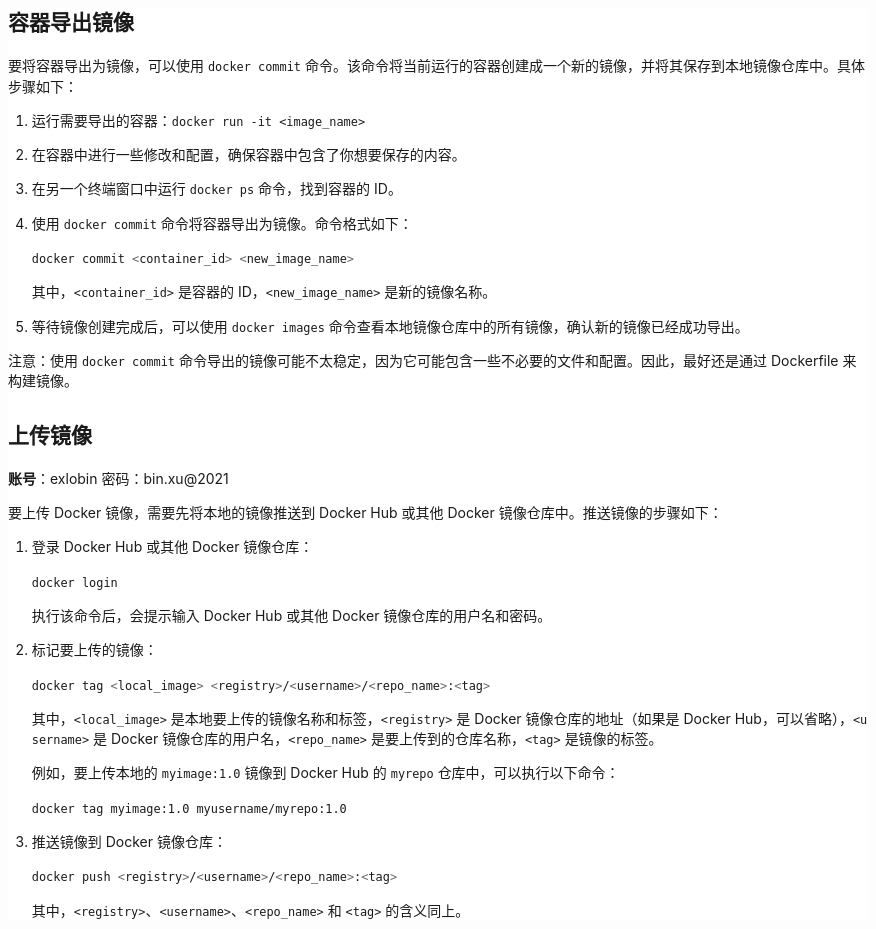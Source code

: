 
## 容器导出镜像

要将容器导出为镜像，可以使用 `docker commit` 命令。该命令将当前运行的容器创建成一个新的镜像，并将其保存到本地镜像仓库中。具体步骤如下：

1. 运行需要导出的容器：`docker run -it <image_name>`

2. 在容器中进行一些修改和配置，确保容器中包含了你想要保存的内容。

3. 在另一个终端窗口中运行 `docker ps` 命令，找到容器的 ID。

4. 使用 `docker commit` 命令将容器导出为镜像。命令格式如下：

   ```sh
   docker commit <container_id> <new_image_name>
   ```

   其中，`<container_id>` 是容器的 ID，`<new_image_name>` 是新的镜像名称。

5. 等待镜像创建完成后，可以使用 `docker images` 命令查看本地镜像仓库中的所有镜像，确认新的镜像已经成功导出。

注意：使用 `docker commit` 命令导出的镜像可能不太稳定，因为它可能包含一些不必要的文件和配置。因此，最好还是通过 Dockerfile 来构建镜像。



## 上传镜像

**账号**：exlobin
密码：bin.xu@2021

要上传 Docker 镜像，需要先将本地的镜像推送到 Docker Hub 或其他 Docker 镜像仓库中。推送镜像的步骤如下：

1. 登录 Docker Hub 或其他 Docker 镜像仓库：

   ```sh
   docker login
   ```

   执行该命令后，会提示输入 Docker Hub 或其他 Docker 镜像仓库的用户名和密码。

2. 标记要上传的镜像：

   ```sh
   docker tag <local_image> <registry>/<username>/<repo_name>:<tag>
   ```

   其中，`<local_image>` 是本地要上传的镜像名称和标签，`<registry>` 是 Docker 镜像仓库的地址（如果是 Docker Hub，可以省略），`<username>` 是 Docker 镜像仓库的用户名，`<repo_name>` 是要上传到的仓库名称，`<tag>` 是镜像的标签。

   例如，要上传本地的 `myimage:1.0` 镜像到 Docker Hub 的 `myrepo` 仓库中，可以执行以下命令：

   ```sh
   docker tag myimage:1.0 myusername/myrepo:1.0
   ```

3. 推送镜像到 Docker 镜像仓库：

   ```sh
   docker push <registry>/<username>/<repo_name>:<tag>
   ```

   其中，`<registry>`、`<username>`、`<repo_name>` 和 `<tag>` 的含义同上。
